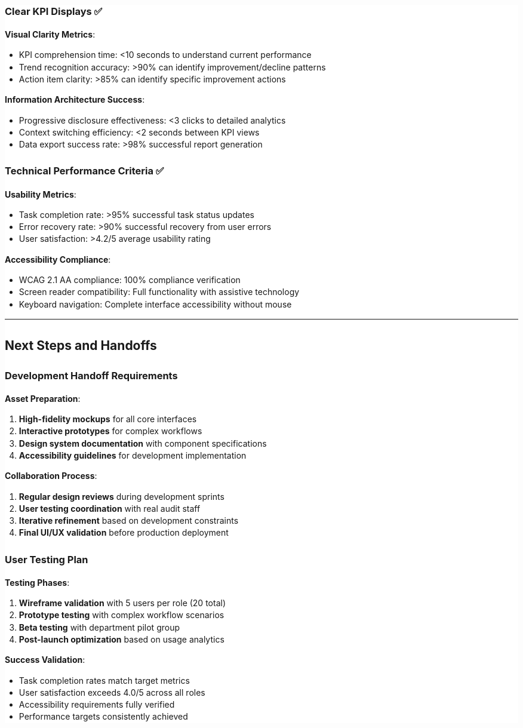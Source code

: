 ### Clear KPI Displays ✅

**Visual Clarity Metrics**:
- KPI comprehension time: <10 seconds to understand current performance
- Trend recognition accuracy: >90% can identify improvement/decline patterns
- Action item clarity: >85% can identify specific improvement actions

**Information Architecture Success**:
- Progressive disclosure effectiveness: <3 clicks to detailed analytics
- Context switching efficiency: <2 seconds between KPI views
- Data export success rate: >98% successful report generation

### Technical Performance Criteria ✅

**Usability Metrics**:
- Task completion rate: >95% successful task status updates
- Error recovery rate: >90% successful recovery from user errors
- User satisfaction: >4.2/5 average usability rating

**Accessibility Compliance**:
- WCAG 2.1 AA compliance: 100% compliance verification
- Screen reader compatibility: Full functionality with assistive technology
- Keyboard navigation: Complete interface accessibility without mouse

---

## Next Steps and Handoffs

### Development Handoff Requirements

**Asset Preparation**:
1. **High-fidelity mockups** for all core interfaces
2. **Interactive prototypes** for complex workflows
3. **Design system documentation** with component specifications
4. **Accessibility guidelines** for development implementation

**Collaboration Process**:
1. **Regular design reviews** during development sprints
2. **User testing coordination** with real audit staff
3. **Iterative refinement** based on development constraints
4. **Final UI/UX validation** before production deployment

### User Testing Plan

**Testing Phases**:
1. **Wireframe validation** with 5 users per role (20 total)
2. **Prototype testing** with complex workflow scenarios
3. **Beta testing** with department pilot group
4. **Post-launch optimization** based on usage analytics

**Success Validation**:
- Task completion rates match target metrics
- User satisfaction exceeds 4.0/5 across all roles
- Accessibility requirements fully verified
- Performance targets consistently achieved
